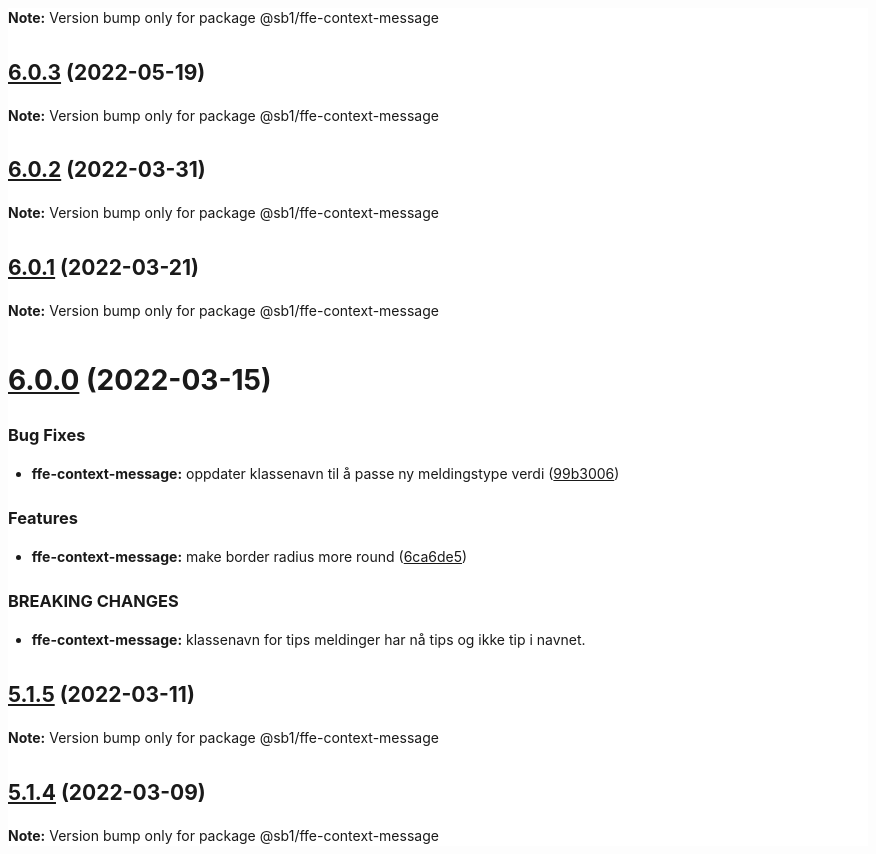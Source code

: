 **Note:** Version bump only for package @sb1/ffe-context-message

## [6.0.3](https://github.com/SpareBank1/designsystem/compare/@sb1/ffe-context-message@6.0.2...@sb1/ffe-context-message@6.0.3) (2022-05-19)

**Note:** Version bump only for package @sb1/ffe-context-message

## [6.0.2](https://github.com/SpareBank1/designsystem/compare/@sb1/ffe-context-message@6.0.1...@sb1/ffe-context-message@6.0.2) (2022-03-31)

**Note:** Version bump only for package @sb1/ffe-context-message

## [6.0.1](https://github.com/SpareBank1/designsystem/compare/@sb1/ffe-context-message@6.0.0...@sb1/ffe-context-message@6.0.1) (2022-03-21)

**Note:** Version bump only for package @sb1/ffe-context-message

# [6.0.0](https://github.com/SpareBank1/designsystem/compare/@sb1/ffe-context-message@5.1.5...@sb1/ffe-context-message@6.0.0) (2022-03-15)

### Bug Fixes

-   **ffe-context-message:** oppdater klassenavn til å passe ny meldingstype verdi ([99b3006](https://github.com/SpareBank1/designsystem/commit/99b300651f23f3b9dba1ddb9ed04007221110f5b))

### Features

-   **ffe-context-message:** make border radius more round ([6ca6de5](https://github.com/SpareBank1/designsystem/commit/6ca6de51aaa11dd665c31a98369c5916e4d76db1))

### BREAKING CHANGES

-   **ffe-context-message:** klassenavn for tips meldinger har nå tips og ikke tip i navnet.

## [5.1.5](https://github.com/SpareBank1/designsystem/compare/@sb1/ffe-context-message@5.1.4...@sb1/ffe-context-message@5.1.5) (2022-03-11)

**Note:** Version bump only for package @sb1/ffe-context-message

## [5.1.4](https://github.com/SpareBank1/designsystem/compare/@sb1/ffe-context-message@5.1.3...@sb1/ffe-context-message@5.1.4) (2022-03-09)

**Note:** Version bump only for package @sb1/ffe-context-message

